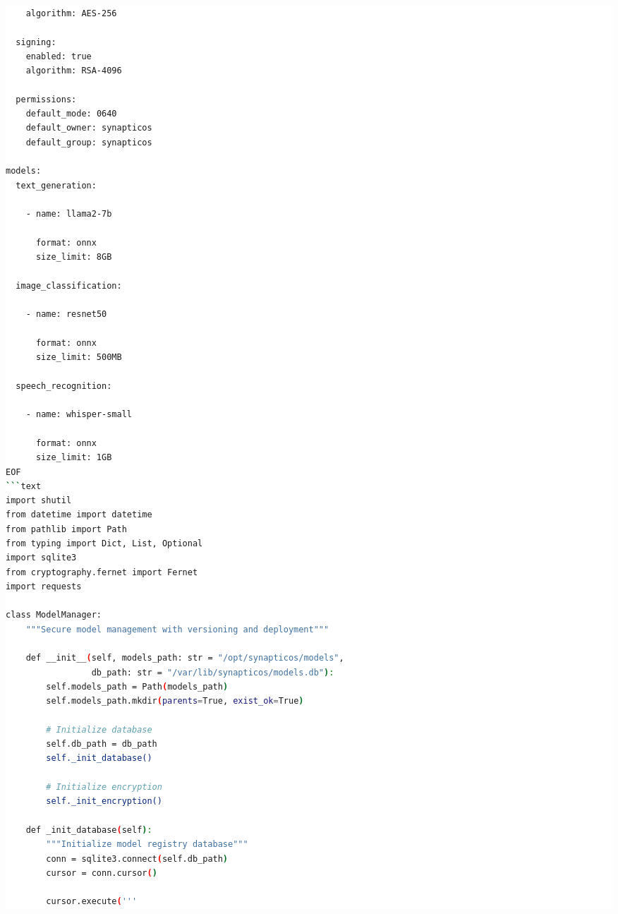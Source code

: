 ```bash
    algorithm: AES-256

  signing:
    enabled: true
    algorithm: RSA-4096

  permissions:
    default_mode: 0640
    default_owner: synapticos
    default_group: synapticos

models:
  text_generation:

    - name: llama2-7b

      format: onnx
      size_limit: 8GB

  image_classification:

    - name: resnet50

      format: onnx
      size_limit: 500MB

  speech_recognition:

    - name: whisper-small

      format: onnx
      size_limit: 1GB
EOF
```text
import shutil
from datetime import datetime
from pathlib import Path
from typing import Dict, List, Optional
import sqlite3
from cryptography.fernet import Fernet
import requests

class ModelManager:
    """Secure model management with versioning and deployment"""

    def __init__(self, models_path: str = "/opt/synapticos/models",
                 db_path: str = "/var/lib/synapticos/models.db"):
        self.models_path = Path(models_path)
        self.models_path.mkdir(parents=True, exist_ok=True)

        # Initialize database
        self.db_path = db_path
        self._init_database()

        # Initialize encryption
        self._init_encryption()

    def _init_database(self):
        """Initialize model registry database"""
        conn = sqlite3.connect(self.db_path)
        cursor = conn.cursor()

        cursor.execute('''
```